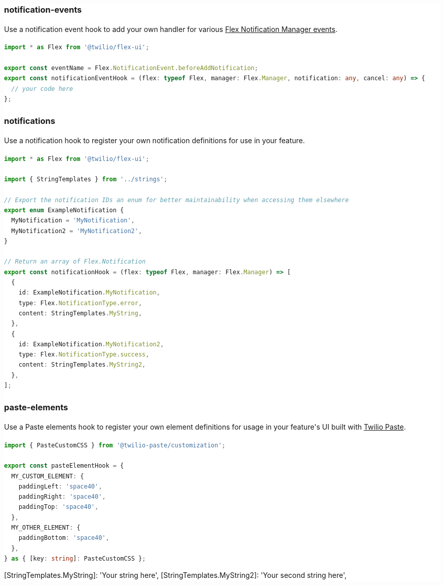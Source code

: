 ### notification-events

Use a notification event hook to add your own handler for various [Flex Notification Manager events](https://assets.flex.twilio.com/docs/releases/flex-ui/2.1.0/nsa/NotificationManager/#exports.NotificationEvent).

```ts
import * as Flex from '@twilio/flex-ui';

export const eventName = Flex.NotificationEvent.beforeAddNotification;
export const notificationEventHook = (flex: typeof Flex, manager: Flex.Manager, notification: any, cancel: any) => {
  // your code here
};
```

### notifications

Use a notification hook to register your own notification definitions for use in your feature.

```ts
import * as Flex from '@twilio/flex-ui';

import { StringTemplates } from '../strings';

// Export the notification IDs an enum for better maintainability when accessing them elsewhere
export enum ExampleNotification {
  MyNotification = 'MyNotification',
  MyNotification2 = 'MyNotification2',
}

// Return an array of Flex.Notification
export const notificationHook = (flex: typeof Flex, manager: Flex.Manager) => [
  {
    id: ExampleNotification.MyNotification,
    type: Flex.NotificationType.error,
    content: StringTemplates.MyString,
  },
  {
    id: ExampleNotification.MyNotification2,
    type: Flex.NotificationType.success,
    content: StringTemplates.MyString2,
  },
];
```

### paste-elements

Use a Paste elements hook to register your own element definitions for usage in your feature's UI built with [Twilio Paste](https://paste.twilio.design/).

```ts
import { PasteCustomCSS } from '@twilio-paste/customization';

export const pasteElementHook = {
  MY_CUSTOM_ELEMENT: {
    paddingLeft: 'space40',
    paddingRight: 'space40',
    paddingTop: 'space40',
  },
  MY_OTHER_ELEMENT: {
    paddingBottom: 'space40',
  },
} as { [key: string]: PasteCustomCSS };
```


  [StringTemplates.MyString]: 'Your string here',
  [StringTemplates.MyString2]: 'Your second string here',